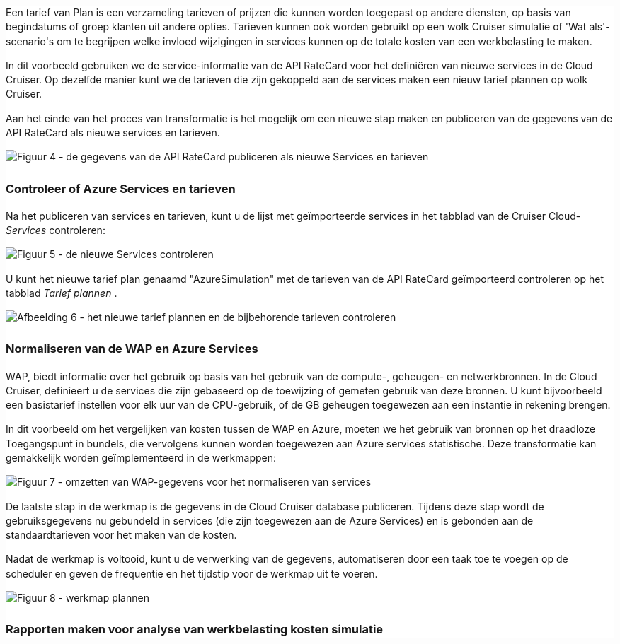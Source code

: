 Een tarief van Plan is een verzameling tarieven of prijzen die kunnen worden toegepast op andere diensten, op basis van begindatums of groep klanten uit andere opties. Tarieven kunnen ook worden gebruikt op een wolk Cruiser simulatie of 'Wat als'-scenario's om te begrijpen welke invloed wijzigingen in services kunnen op de totale kosten van een werkbelasting te maken.

In dit voorbeeld gebruiken we de service-informatie van de API RateCard voor het definiëren van nieuwe services in de Cloud Cruiser. Op dezelfde manier kunt we de tarieven die zijn gekoppeld aan de services maken een nieuw tarief plannen op wolk Cruiser.

Aan het einde van het proces van transformatie is het mogelijk om een nieuwe stap maken en publiceren van de gegevens van de API RateCard als nieuwe services en tarieven.

![Figuur 4 - de gegevens van de API RateCard publiceren als nieuwe Services en tarieven][4]

### <a name="verify-azure-services-and-rates"></a>Controleer of Azure Services en tarieven

Na het publiceren van services en tarieven, kunt u de lijst met geïmporteerde services in het tabblad van de Cruiser Cloud- *Services* controleren:

![Figuur 5 - de nieuwe Services controleren][5]

U kunt het nieuwe tarief plan genaamd "AzureSimulation" met de tarieven van de API RateCard geïmporteerd controleren op het tabblad *Tarief plannen* .

![Afbeelding 6 - het nieuwe tarief plannen en de bijbehorende tarieven controleren][6]

### <a name="normalize-wap-and-azure-services"></a>Normaliseren van de WAP en Azure Services

WAP, biedt informatie over het gebruik op basis van het gebruik van de compute-, geheugen- en netwerkbronnen. In de Cloud Cruiser, definieert u de services die zijn gebaseerd op de toewijzing of gemeten gebruik van deze bronnen. U kunt bijvoorbeeld een basistarief instellen voor elk uur van de CPU-gebruik, of de GB geheugen toegewezen aan een instantie in rekening brengen.

In dit voorbeeld om het vergelijken van kosten tussen de WAP en Azure, moeten we het gebruik van bronnen op het draadloze Toegangspunt in bundels, die vervolgens kunnen worden toegewezen aan Azure services statistische. Deze transformatie kan gemakkelijk worden geïmplementeerd in de werkmappen:

![Figuur 7 - omzetten van WAP-gegevens voor het normaliseren van services][7]

De laatste stap in de werkmap is de gegevens in de Cloud Cruiser database publiceren. Tijdens deze stap wordt de gebruiksgegevens nu gebundeld in services (die zijn toegewezen aan de Azure Services) en is gebonden aan de standaardtarieven voor het maken van de kosten.

Nadat de werkmap is voltooid, kunt u de verwerking van de gegevens, automatiseren door een taak toe te voegen op de scheduler en geven de frequentie en het tijdstip voor de werkmap uit te voeren.

![Figuur 8 - werkmap plannen][8]

### <a name="create-reports-for-workload-cost-simulation-analysis"></a>Rapporten maken voor analyse van werkbelasting kosten simulatie


[1]: ./media/billing-usage-rate-card-partner-solution-cloudcruiser/Create-New-Workbook-Collection.png "Figuur 1 - een nieuwe collectie maken"
[2]: ./media/billing-usage-rate-card-partner-solution-cloudcruiser/Import-Data-From-RateCard.png "Figuur 2 - gegevens importeren uit de nieuwe collectie"
[3]: ./media/billing-usage-rate-card-partner-solution-cloudcruiser/Transformation-Steps-Process-RateCard-Data.png "Figuur 3 - stappen voor het verwerken van verzamelde gegevens van de API RateCard transformatie"
[4]: ./media/billing-usage-rate-card-partner-solution-cloudcruiser/Publish-RateCard-Data-New-Services-Rates.png "Figuur 4 - de gegevens van de API RateCard publiceren als nieuwe Services en tarieven"
[5]: ./media/billing-usage-rate-card-partner-solution-cloudcruiser/Verify-Azure-Services-And-Pricing1.png "Figuur 5 - de nieuwe Services controleren"
[6]: ./media/billing-usage-rate-card-partner-solution-cloudcruiser/Verify-Azure-Services-And-Pricing2.png "Afbeelding 6 - het nieuwe tarief plannen en de bijbehorende tarieven controleren"
[7]: ./media/billing-usage-rate-card-partner-solution-cloudcruiser/Transforming-WAP-Normalize-Services.png "Figuur 7 - omzetten van WAP-gegevens voor het normaliseren van services"
[8]: ./media/billing-usage-rate-card-partner-solution-cloudcruiser/Workbook-Scheduling.png "Figuur 8 - werkmap plannen"
[9]: ./media/billing-usage-rate-card-partner-solution-cloudcruiser/Workload-Cost-Simulation-Report.png "Figuur 9 - voorbeeldrapport voor het scenario werkbelasting kosten vergelijking"
[10]: ./media/billing-usage-rate-card-partner-solution-cloudcruiser/1_ReportWithTags.png "Figuur 10 - rapport met de uitsplitsingen met tags"
[11]: ./media/billing-usage-rate-card-partner-solution-cloudcruiser/2_ResourceGroupsWithTags.png "Figuur 11 - resourcegroep met bijbehorende labels op Azure portal"
[12]: ./media/billing-usage-rate-card-partner-solution-cloudcruiser/3_ImportIntoUsageAPISheet.png "Figuur 12 - API gebruiksgegevens importeren in het blad UsageAPI"
[13]: ./media/billing-usage-rate-card-partner-solution-cloudcruiser/4_NewTagField.png "Figuur 13 - nieuwe velden maken voor de tag-informatie"
[14]: ./media/billing-usage-rate-card-partner-solution-cloudcruiser/5_PopulateAccountStructure.png "Figuur 14 - vullen met de rekeningstructuur met de informatie van de zoekopdrachten"